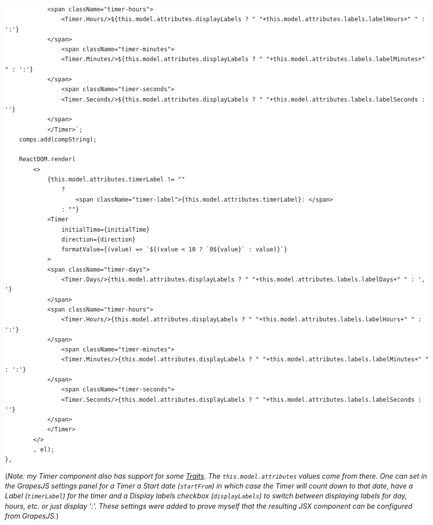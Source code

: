 ```
            <span className="timer-hours">
                <Timer.Hours/>${this.model.attributes.displayLabels ? " "+this.model.attributes.labels.labelHours+" " : ':'}
            </span>
                <span className="timer-minutes">
                <Timer.Minutes/>${this.model.attributes.displayLabels ? " "+this.model.attributes.labels.labelMinutes+" " : ':'}
            </span>
                <span className="timer-seconds">
                <Timer.Seconds/>${this.model.attributes.displayLabels ? " "+this.model.attributes.labels.labelSeconds : ''}
            </span>
            </Timer>`;
    comps.add(compString);

    ReactDOM.render(
        <>
            {this.model.attributes.timerLabel != ""
                ?
                    <span className="timer-label">{this.model.attributes.timerLabel}: </span>
                : ""}
            <Timer
                initialTime={initialTime}
                direction={direction}
                formatValue={(value) => `${(value < 10 ? `0${value}` : value)}`}
            >
            <span className="timer-days">
                <Timer.Days/>{this.model.attributes.displayLabels ? " "+this.model.attributes.labels.labelDays+" " : ', '}
            </span>
            <span className="timer-hours">
                <Timer.Hours/>{this.model.attributes.displayLabels ? " "+this.model.attributes.labels.labelHours+" " : ':'}
            </span>
                <span className="timer-minutes">
                <Timer.Minutes/>{this.model.attributes.displayLabels ? " "+this.model.attributes.labels.labelMinutes+" " : ':'}
            </span>
                <span className="timer-seconds">
                <Timer.Seconds/>{this.model.attributes.displayLabels ? " "+this.model.attributes.labels.labelSeconds : ''}
            </span>
            </Timer>
        </>
        , el);
},
```

(_Note: my Timer component also has support for some [Traits](https://grapesjs.com/docs/modules/Traits.html#add-traits-to-components). 
The `this.model.attributes` values come from there. One can set in the GrapesJS settings panel for a Timer a Start date (`startFrom`) 
in which case the Timer will count down to that date, have a Label (`timerLabel`) for the timer and a Display labels 
checkbox (`displayLabels`) to switch between displaying labels for day, hours, etc. or just display ':'. 
These settings were added to prove myself that the resulting JSX component can be configured from GrapesJS._)
